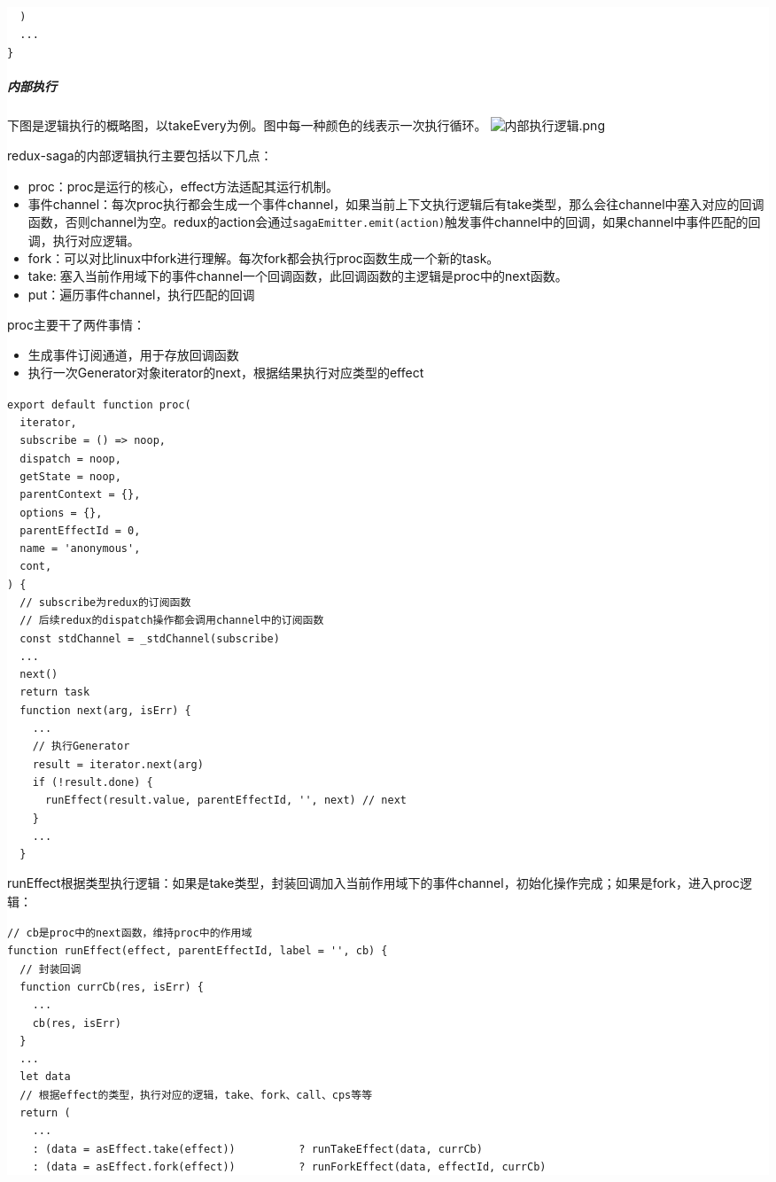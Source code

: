 ```
  )
  ...
}
```
##### 内部执行

下图是逻辑执行的概略图，以takeEvery为例。图中每一种颜色的线表示一次执行循环。
![内部执行逻辑.png](http://upload-images.jianshu.io/upload_images/1975863-07fbf988b45c74a2.png?imageMogr2/auto-orient/strip%7CimageView2/2/w/840)

redux-saga的内部逻辑执行主要包括以下几点：
- proc：proc是运行的核心，effect方法适配其运行机制。
- 事件channel：每次proc执行都会生成一个事件channel，如果当前上下文执行逻辑后有take类型，那么会往channel中塞入对应的回调函数，否则channel为空。redux的action会通过```sagaEmitter.emit(action)```触发事件channel中的回调，如果channel中事件匹配的回调，执行对应逻辑。
- fork：可以对比linux中fork进行理解。每次fork都会执行proc函数生成一个新的task。
- take:  塞入当前作用域下的事件channel一个回调函数，此回调函数的主逻辑是proc中的next函数。
- put：遍历事件channel，执行匹配的回调

proc主要干了两件事情：
- 生成事件订阅通道，用于存放回调函数
- 执行一次Generator对象iterator的next，根据结果执行对应类型的effect
```
export default function proc(
  iterator,
  subscribe = () => noop,
  dispatch = noop,
  getState = noop,
  parentContext = {},
  options = {},
  parentEffectId = 0,
  name = 'anonymous',
  cont,
) {
  // subscribe为redux的订阅函数
  // 后续redux的dispatch操作都会调用channel中的订阅函数
  const stdChannel = _stdChannel(subscribe)
  ...
  next()
  return task
  function next(arg, isErr) {
    ...
    // 执行Generator
    result = iterator.next(arg)
    if (!result.done) {
      runEffect(result.value, parentEffectId, '', next) // next
    }
    ...
  }
```
runEffect根据类型执行逻辑：如果是take类型，封装回调加入当前作用域下的事件channel，初始化操作完成；如果是fork，进入proc逻辑：
```
// cb是proc中的next函数，维持proc中的作用域
function runEffect(effect, parentEffectId, label = '', cb) {
  // 封装回调
  function currCb(res, isErr) {
    ...
    cb(res, isErr)
  }
  ...
  let data
  // 根据effect的类型，执行对应的逻辑，take、fork、call、cps等等
  return (
    ...
    : (data = asEffect.take(effect))          ? runTakeEffect(data, currCb)
    : (data = asEffect.fork(effect))          ? runForkEffect(data, effectId, currCb)
```